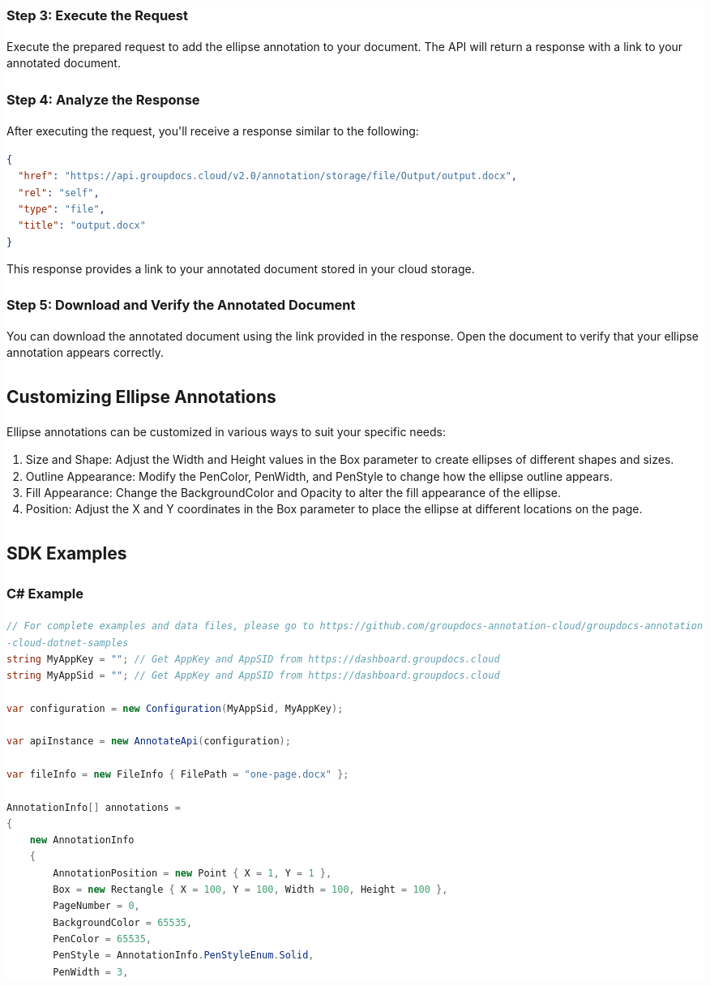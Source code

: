 ### Step 3: Execute the Request

Execute the prepared request to add the ellipse annotation to your document. The API will return a response with a link to your annotated document.

### Step 4: Analyze the Response

After executing the request, you'll receive a response similar to the following:

```json
{
  "href": "https://api.groupdocs.cloud/v2.0/annotation/storage/file/Output/output.docx",
  "rel": "self",
  "type": "file",
  "title": "output.docx"
}
```

This response provides a link to your annotated document stored in your cloud storage.

### Step 5: Download and Verify the Annotated Document

You can download the annotated document using the link provided in the response. Open the document to verify that your ellipse annotation appears correctly.

## Customizing Ellipse Annotations

Ellipse annotations can be customized in various ways to suit your specific needs:

1. Size and Shape: Adjust the Width and Height values in the Box parameter to create ellipses of different shapes and sizes.
2. Outline Appearance: Modify the PenColor, PenWidth, and PenStyle to change how the ellipse outline appears.
3. Fill Appearance: Change the BackgroundColor and Opacity to alter the fill appearance of the ellipse.
4. Position: Adjust the X and Y coordinates in the Box parameter to place the ellipse at different locations on the page.

## SDK Examples

### C# Example

```csharp
// For complete examples and data files, please go to https://github.com/groupdocs-annotation-cloud/groupdocs-annotation-cloud-dotnet-samples
string MyAppKey = ""; // Get AppKey and AppSID from https://dashboard.groupdocs.cloud
string MyAppSid = ""; // Get AppKey and AppSID from https://dashboard.groupdocs.cloud
  
var configuration = new Configuration(MyAppSid, MyAppKey);
  
var apiInstance = new AnnotateApi(configuration);
 
var fileInfo = new FileInfo { FilePath = "one-page.docx" };
 
AnnotationInfo[] annotations =
{
    new AnnotationInfo
    {
        AnnotationPosition = new Point { X = 1, Y = 1 },
        Box = new Rectangle { X = 100, Y = 100, Width = 100, Height = 100 },
        PageNumber = 0,
        BackgroundColor = 65535,
        PenColor = 65535,
        PenStyle = AnnotationInfo.PenStyleEnum.Solid,
        PenWidth = 3,
```